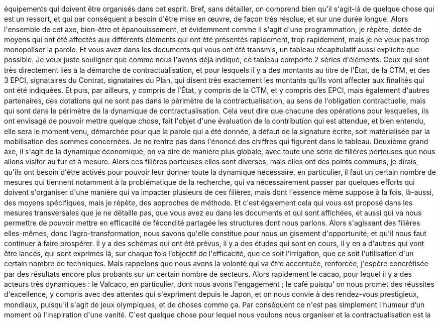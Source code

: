 équipements qui doivent être organisés dans cet esprit. Bref, sans détailler, on comprend bien qu'il s'agit-là de quelque chose qui est un ressort, et qui par conséquent a besoin d'être mise en œuvre, de façon très résolue, et sur une durée longue. Alors l'ensemble de cet axe, bien-être et épanouissement, et évidemment comme il s'agit d'une programmation, je répète, dotée de moyens qui ont été affectés aux différents éléments qui ont été présentés rapidement, trop rapidement, mais je ne veux pas trop monopoliser la parole. Et vous avez dans les documents qui vous ont été transmis, un tableau récapitulatif aussi explicite que possible. Je veux juste souligner que comme nous l'avons déjà indiqué, ce tableau comporte 2 séries d'éléments. Ceux qui sont très directement liés à la démarche de contractualisation, et pour lesquels il y a des montants au titre de l'État, de la CTM, et des 3 EPCI, signataires du Contrat, signataires du Plan, qui disent très exactement les montants qu'ils vont affecter aux finalités qui ont été indiquées. Et puis, par ailleurs, y compris de l'État, y compris de la CTM, et y compris des EPCI, mais également d'autres partenaires, des dotations qui ne sont pas dans le périmètre de la contractualisation, au sens de l'obligation contractuelle, mais qui sont dans le périmètre de la dynamique de contractualisation. Cela veut dire que chacune des opérations pour lesquelles, ils ont envisagé de pouvoir mettre quelque chose, fait l'objet d'une évaluation de la contribution qui est attendue, et bien entendu, elle sera le moment venu, démarchée pour que la parole qui a été donnée, à défaut de la signature écrite, soit matérialisée par la mobilisation des sommes concernées. Je ne rentre pas dans l'énoncé des chiffres qui figurent dans le tableau. Deuxième grand axe, il s'agit de la dynamique économique, on va dire de manière plus globale, avec toute une série de filières porteuses que nous allons visiter au fur et à mesure. Alors ces filières porteuses elles sont diverses, mais elles ont des points communs, je dirais, qu'ils ont besoin d'être activés pour pouvoir leur donner toute la dynamique nécessaire, en particulier, il faut un certain nombre de mesures qui tiennent notamment à la problématique de la recherche, qui va nécessairement passer par quelques efforts qui doivent s'organiser d'une manière qui va impacter plusieurs de ces filières, mais dont l'essence même suppose à la fois, là-aussi, des moyens spécifiques, mais je répète, des approches de méthode. Et c'est également cela qui vous est proposé dans les mesures transversales que je ne détaille pas, que vous avez eu dans les documents et qui sont affichées, et aussi qui va nous permettre de pouvoir mettre en efficacité de fécondité partagée les structures dont nous parlons. Alors s'agissant des filières elles-mêmes, donc l’agro-transformation, nous savons qu'elle constitue pour nous un gisement d'opportunité, et qu'il nous faut continuer à faire prospérer. Il y a des schémas qui ont été prévus, il y a des études qui sont en cours, il y en a d'autres qui vont être lancés, qui sont exprimés là, sur chaque fois l’objectif de l'efficacité, que ce soit l’irrigation, que ce soit l'utilisation d'un certain nombre de techniques. Mais rappelons que nous avons la volonté qui va être accentuée, renforcée, j'espère concrétisée par des résultats encore plus probants sur un certain nombre de secteurs. Alors rapidement le cacao, pour lequel il y a des acteurs très dynamiques : le Valcaco, en particulier, dont nous avons l'engagement ; le café puisqu’ on nous promet des réussites d'excellence, y compris avec des attentes qui s'expriment depuis le Japon, et on nous convie à des rendez-vous prestigieux, mondiaux, puisqu'il s'agit de jeux olympiques, et de choses comme ça. Par conséquent ce n'est pas simplement l'humeur d’un moment où l'inspiration d'une vanité. C'est quelque chose pour lequel nous voulons nous organiser et la contractualisation est la 

